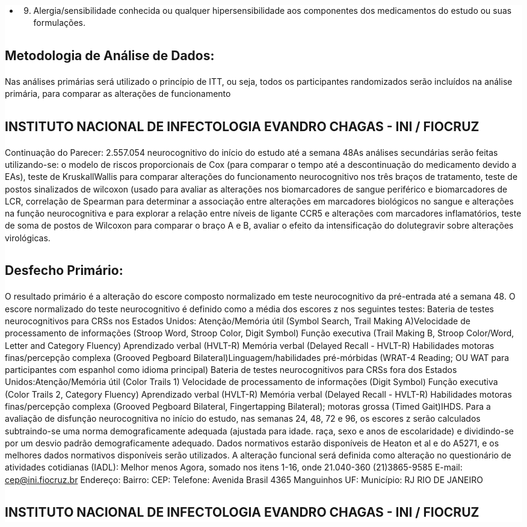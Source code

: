 - 9) Alergia/sensibilidade conhecida ou qualquer hipersensibilidade aos componentes dos medicamentos do estudo ou suas formulações.
## Metodologia de Análise de Dados:
Nas análises primárias será utilizado o princípio de ITT, ou seja, todos os participantes randomizados serão incluídos na análise primária, para comparar as alterações de funcionamento
## INSTITUTO NACIONAL DE INFECTOLOGIA EVANDRO CHAGAS - INI / FIOCRUZ

Continuação do Parecer: 2.557.054
neurocognitivo do início do estudo até a semana 48As análises secundárias serão feitas utilizando-se: o modelo de riscos proporcionais de Cox (para comparar o tempo até a descontinuação do medicamento devido a EAs), teste de KruskallWallis para comparar alterações do funcionamento neurocognitivo nos três braços de tratamento, teste de postos sinalizados de wilcoxon (usado para avaliar as alterações nos biomarcadores de sangue periférico e biomarcadores de LCR,
correlação de Spearman para determinar a associação entre alterações em marcadores biológicos no sangue e alterações na função neurocognitiva e para explorar a relação entre níveis de ligante CCR5 e alterações com marcadores inflamatórios, teste de soma de postos de Wilcoxon para comparar o braço A e B, avaliar o efeito da intensificação do dolutegravir sobre alterações virológicas.
## Desfecho Primário:
O resultado primário é a alteração do escore composto normalizado em teste neurocognitivo da pré-entrada até a semana 48. O escore normalizado do teste neurocognitivo é definido como a média dos escores z nos seguintes testes: Bateria de testes neurocognitivos para CRSs nos Estados Unidos: Atenção/Memória útil (Symbol Search, Trail Making A)Velocidade de processamento de informações (Stroop Word, Stroop Color, Digit  Symbol) Função executiva (Trail Making B, Stroop Color/Word, Letter and Category Fluency) Aprendizado  verbal  (HVLT-R)  Memória  verbal  (Delayed  Recall  -  HVLT-R)  Habilidades  motoras finas/percepção complexa (Grooved Pegboard Bilateral)Linguagem/habilidades pré-mórbidas (WRAT-4 Reading;  OU  WAT  para  participantes  com  espanhol  como  idioma  principal)  Bateria  de  testes neurocognitivos para CRSs fora dos Estados Unidos:Atenção/Memória útil (Color Trails 1) Velocidade de processamento de informações (Digit Symbol) Função executiva (Color Trails 2, Category Fluency) Aprendizado  verbal  (HVLT-R)  Memória  verbal  (Delayed  Recall  -  HVLT-R)  Habilidades  motoras finas/percepção complexa (Grooved Pegboard Bilateral, Fingertapping Bilateral); motoras grossa (Timed Gait)IHDS. Para a avaliação de disfunção neurocognitiva no início do estudo, nas semanas 24, 48, 72 e 96, os escores z serão calculados subtraindo-se uma norma demograficamente adequada (ajustada para idade. raça, sexo e anos de escolaridade) e dividindo-se por um desvio padrão demograficamente adequado. Dados normativos estarão disponíveis de Heaton et al e do A5271, e os melhores dados normativos disponíveis serão utilizados. A alteração funcional será definida como alteração no questionário de atividades cotidianas (IADL): Melhor menos Agora, somado nos itens 1-16, onde
21.040-360
(21)3865-9585
E-mail:
cep@ini.fiocruz.br
Endereço:
Bairro:
CEP:
Telefone:
Avenida Brasil 4365
Manguinhos
UF:
Município:
RJ
RIO DE JANEIRO
## INSTITUTO NACIONAL DE INFECTOLOGIA EVANDRO CHAGAS - INI / FIOCRUZ
